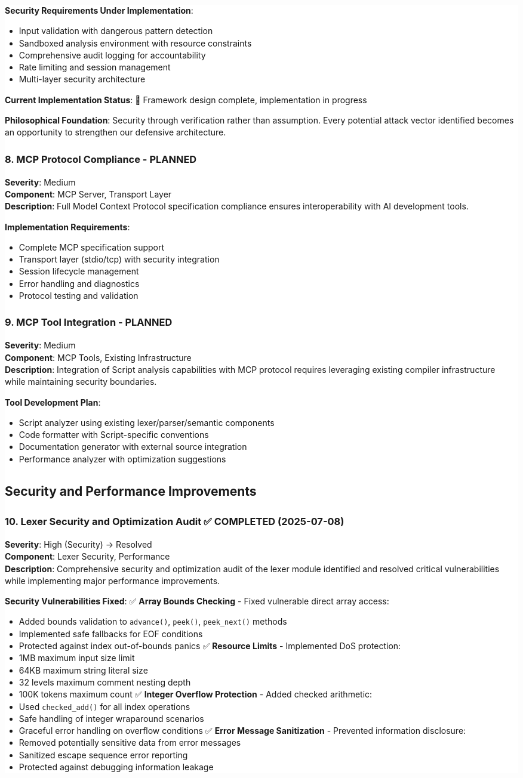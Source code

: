 **Security Requirements Under Implementation**:
- Input validation with dangerous pattern detection
- Sandboxed analysis environment with resource constraints
- Comprehensive audit logging for accountability
- Rate limiting and session management
- Multi-layer security architecture

**Current Implementation Status**: 🔄 Framework design complete, implementation in progress

**Philosophical Foundation**: Security through verification rather than assumption. Every potential attack vector identified becomes an opportunity to strengthen our defensive architecture.

### 8. MCP Protocol Compliance - PLANNED
**Severity**: Medium  
**Component**: MCP Server, Transport Layer  
**Description**: Full Model Context Protocol specification compliance ensures interoperability with AI development tools.

**Implementation Requirements**:
- Complete MCP specification support
- Transport layer (stdio/tcp) with security integration
- Session lifecycle management
- Error handling and diagnostics
- Protocol testing and validation

### 9. MCP Tool Integration - PLANNED
**Severity**: Medium  
**Component**: MCP Tools, Existing Infrastructure  
**Description**: Integration of Script analysis capabilities with MCP protocol requires leveraging existing compiler infrastructure while maintaining security boundaries.

**Tool Development Plan**:
- Script analyzer using existing lexer/parser/semantic components
- Code formatter with Script-specific conventions
- Documentation generator with external source integration
- Performance analyzer with optimization suggestions

## Security and Performance Improvements

### 10. Lexer Security and Optimization Audit ✅ COMPLETED (2025-07-08)
**Severity**: High (Security) → Resolved  
**Component**: Lexer Security, Performance  
**Description**: Comprehensive security and optimization audit of the lexer module identified and resolved critical vulnerabilities while implementing major performance improvements.

**Security Vulnerabilities Fixed**:
✅ **Array Bounds Checking** - Fixed vulnerable direct array access:
  - Added bounds validation to `advance()`, `peek()`, `peek_next()` methods
  - Implemented safe fallbacks for EOF conditions
  - Protected against index out-of-bounds panics
✅ **Resource Limits** - Implemented DoS protection:
  - 1MB maximum input size limit
  - 64KB maximum string literal size
  - 32 levels maximum comment nesting depth
  - 100K tokens maximum count
✅ **Integer Overflow Protection** - Added checked arithmetic:
  - Used `checked_add()` for all index operations
  - Safe handling of integer wraparound scenarios
  - Graceful error handling on overflow conditions
✅ **Error Message Sanitization** - Prevented information disclosure:
  - Removed potentially sensitive data from error messages
  - Sanitized escape sequence error reporting
  - Protected against debugging information leakage
